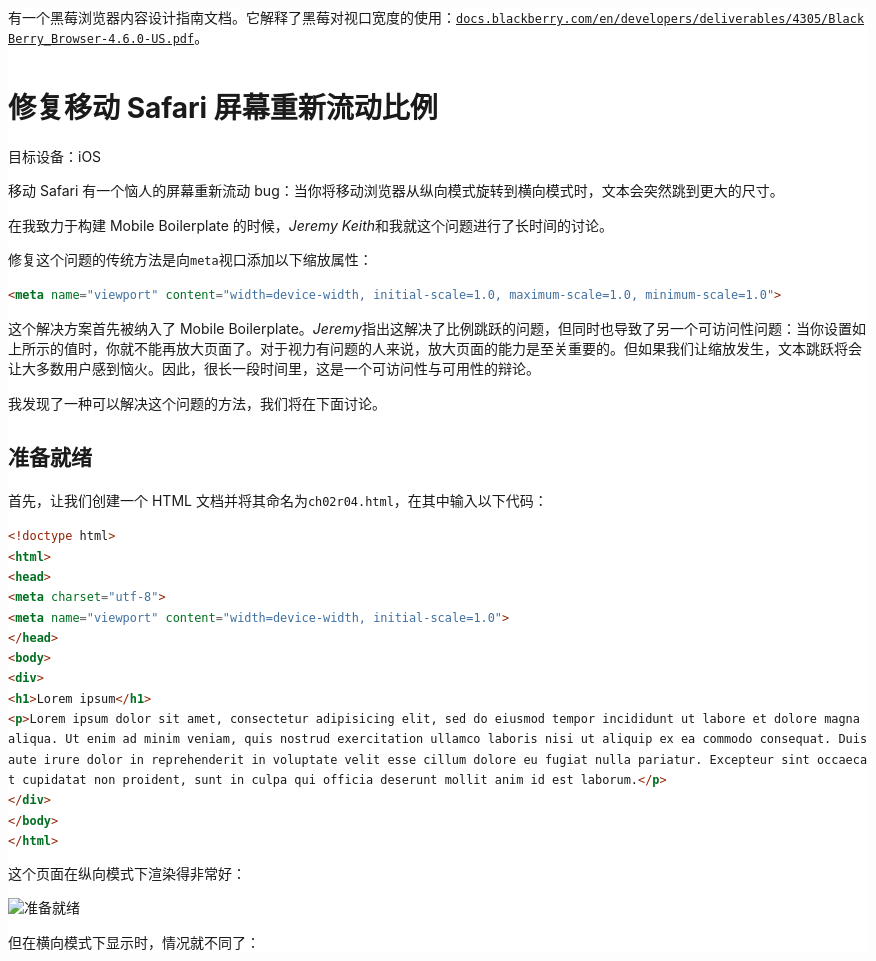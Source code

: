 有一个黑莓浏览器内容设计指南文档。它解释了黑莓对视口宽度的使用：[`docs.blackberry.com/en/developers/deliverables/4305/BlackBerry_Browser-4.6.0-US.pdf`](http://docs.blackberry.com/en/developers/deliverables/4305/BlackBerry_Browser-4.6.0-US.pdf)。

# 修复移动 Safari 屏幕重新流动比例

目标设备：iOS

移动 Safari 有一个恼人的屏幕重新流动 bug：当你将移动浏览器从纵向模式旋转到横向模式时，文本会突然跳到更大的尺寸。

在我致力于构建 Mobile Boilerplate 的时候，*Jeremy Keith*和我就这个问题进行了长时间的讨论。

修复这个问题的传统方法是向`meta`视口添加以下缩放属性：

```html
<meta name="viewport" content="width=device-width, initial-scale=1.0, maximum-scale=1.0, minimum-scale=1.0">

```

这个解决方案首先被纳入了 Mobile Boilerplate。*Jeremy*指出这解决了比例跳跃的问题，但同时也导致了另一个可访问性问题：当你设置如上所示的值时，你就不能再放大页面了。对于视力有问题的人来说，放大页面的能力是至关重要的。但如果我们让缩放发生，文本跳跃将会让大多数用户感到恼火。因此，很长一段时间里，这是一个可访问性与可用性的辩论。

我发现了一种可以解决这个问题的方法，我们将在下面讨论。

## 准备就绪

首先，让我们创建一个 HTML 文档并将其命名为`ch02r04.html`，在其中输入以下代码：

```html
<!doctype html>
<html>
<head>
<meta charset="utf-8">
<meta name="viewport" content="width=device-width, initial-scale=1.0">
</head>
<body>
<div>
<h1>Lorem ipsum</h1>
<p>Lorem ipsum dolor sit amet, consectetur adipisicing elit, sed do eiusmod tempor incididunt ut labore et dolore magna aliqua. Ut enim ad minim veniam, quis nostrud exercitation ullamco laboris nisi ut aliquip ex ea commodo consequat. Duis aute irure dolor in reprehenderit in voluptate velit esse cillum dolore eu fugiat nulla pariatur. Excepteur sint occaecat cupidatat non proident, sunt in culpa qui officia deserunt mollit anim id est laborum.</p>
</div>
</body>
</html>

```

这个页面在纵向模式下渲染得非常好：

![准备就绪](https://github.com/OpenDocCN/freelearn-html-css-zh/raw/master/docs/h5-mobi-dev-cb/img/1963_02_06.jpg)

但在横向模式下显示时，情况就不同了：
